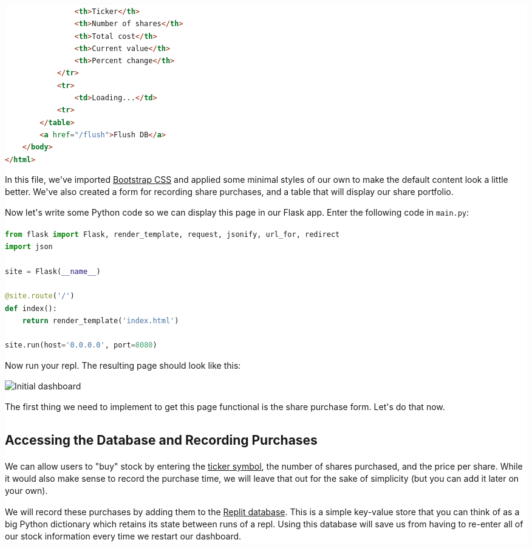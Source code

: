 ```html
                <th>Ticker</th>
                <th>Number of shares</th>
                <th>Total cost</th>
                <th>Current value</th>
                <th>Percent change</th>
            </tr>
            <tr>
                <td>Loading...</td>
            <tr>
        </table>
        <a href="/flush">Flush DB</a>
    </body>
</html>
```

In this file, we've imported [Bootstrap CSS](https://getbootstrap.com/) and applied some minimal styles of our own to make the default content look a little better. We've also created a form for recording share purchases, and a table that will display our share portfolio.

Now let's write some Python code so we can display this page in our Flask app. Enter the following code in `main.py`:

```python
from flask import Flask, render_template, request, jsonify, url_for, redirect
import json

site = Flask(__name__)

@site.route('/')
def index():
    return render_template('index.html')

site.run(host='0.0.0.0', port=8080)
```

Now run your repl. The resulting page should look like this:

![Initial dashboard](/images/tutorials/22-stock-market/initial-dashboard.png)

The first thing we need to implement to get this page functional is the share purchase form. Let's do that now.

## Accessing the Database and Recording Purchases

We can allow users to "buy" stock by entering the [ticker symbol](https://en.wikipedia.org/wiki/Ticker_symbol), the number of shares purchased, and the price per share. While it would also make sense to record the purchase time, we will leave that out for the sake of simplicity (but you can add it later on your own).

We will record these purchases by adding them to the [Replit database](https://docs.replit.com/misc/database). This is a simple key-value store that you can think of as a big Python dictionary which retains its state between runs of a repl. Using this database will save us from having to re-enter all of our stock information every time we restart our dashboard.
